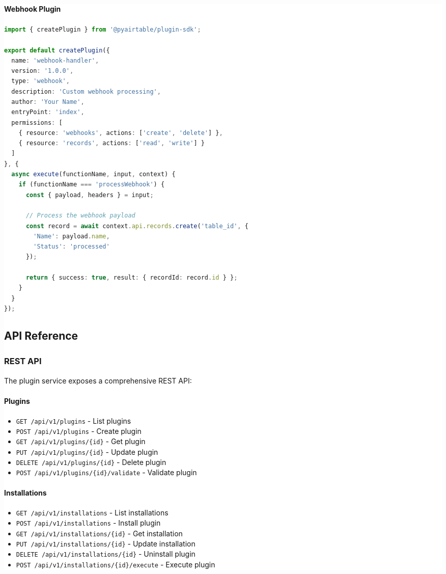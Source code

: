 #### Webhook Plugin
```typescript
import { createPlugin } from '@pyairtable/plugin-sdk';

export default createPlugin({
  name: 'webhook-handler',
  version: '1.0.0',
  type: 'webhook',
  description: 'Custom webhook processing',
  author: 'Your Name',
  entryPoint: 'index',
  permissions: [
    { resource: 'webhooks', actions: ['create', 'delete'] },
    { resource: 'records', actions: ['read', 'write'] }
  ]
}, {
  async execute(functionName, input, context) {
    if (functionName === 'processWebhook') {
      const { payload, headers } = input;
      
      // Process the webhook payload
      const record = await context.api.records.create('table_id', {
        'Name': payload.name,
        'Status': 'processed'
      });
      
      return { success: true, result: { recordId: record.id } };
    }
  }
});
```

## API Reference

### REST API

The plugin service exposes a comprehensive REST API:

#### Plugins
- `GET /api/v1/plugins` - List plugins
- `POST /api/v1/plugins` - Create plugin
- `GET /api/v1/plugins/{id}` - Get plugin
- `PUT /api/v1/plugins/{id}` - Update plugin
- `DELETE /api/v1/plugins/{id}` - Delete plugin
- `POST /api/v1/plugins/{id}/validate` - Validate plugin

#### Installations
- `GET /api/v1/installations` - List installations
- `POST /api/v1/installations` - Install plugin
- `GET /api/v1/installations/{id}` - Get installation
- `PUT /api/v1/installations/{id}` - Update installation
- `DELETE /api/v1/installations/{id}` - Uninstall plugin
- `POST /api/v1/installations/{id}/execute` - Execute plugin

